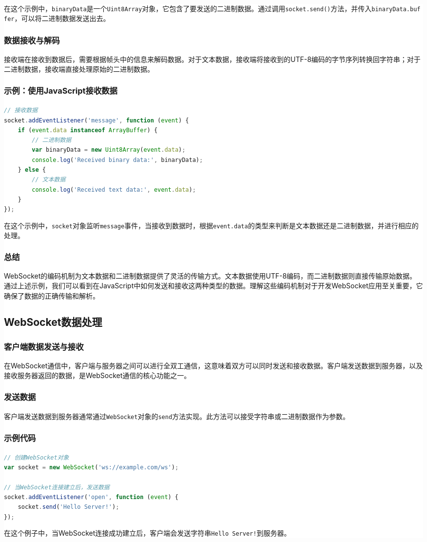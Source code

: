 在这个示例中，`binaryData`是一个`Uint8Array`对象，它包含了要发送的二进制数据。通过调用`socket.send()`方法，并传入`binaryData.buffer`，可以将二进制数据发送出去。

### 数据接收与解码

接收端在接收到数据后，需要根据帧头中的信息来解码数据。对于文本数据，接收端将接收到的UTF-8编码的字节序列转换回字符串；对于二进制数据，接收端直接处理原始的二进制数据。

### 示例：使用JavaScript接收数据

```js
// 接收数据
socket.addEventListener('message', function (event) {
    if (event.data instanceof ArrayBuffer) {
        // 二进制数据
        var binaryData = new Uint8Array(event.data);
        console.log('Received binary data:', binaryData);
    } else {
        // 文本数据
        console.log('Received text data:', event.data);
    }
});
```

在这个示例中，`socket`对象监听`message`事件，当接收到数据时，根据`event.data`的类型来判断是文本数据还是二进制数据，并进行相应的处理。

### 总结

WebSocket的编码机制为文本数据和二进制数据提供了灵活的传输方式。文本数据使用UTF-8编码，而二进制数据则直接传输原始数据。通过上述示例，我们可以看到在JavaScript中如何发送和接收这两种类型的数据。理解这些编码机制对于开发WebSocket应用至关重要，它确保了数据的正确传输和解析。

## WebSocket数据处理

### 客户端数据发送与接收

在WebSocket通信中，客户端与服务器之间可以进行全双工通信，这意味着双方可以同时发送和接收数据。客户端发送数据到服务器，以及接收服务器返回的数据，是WebSocket通信的核心功能之一。

### 发送数据

客户端发送数据到服务器通常通过`WebSocket`对象的`send`方法实现。此方法可以接受字符串或二进制数据作为参数。

### 示例代码

```js
// 创建WebSocket对象
var socket = new WebSocket('ws://example.com/ws');

// 当WebSocket连接建立后，发送数据
socket.addEventListener('open', function (event) {
    socket.send('Hello Server!');
});
```

在这个例子中，当WebSocket连接成功建立后，客户端会发送字符串`Hello Server!`到服务器。
